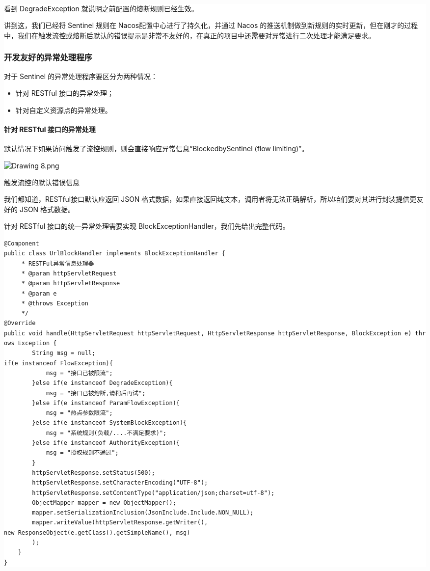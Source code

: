 看到 DegradeException 就说明之前配置的熔断规则已经生效。

讲到这，我们已经将 Sentinel 规则在 Nacos配置中心进行了持久化，并通过 Nacos 的推送机制做到新规则的实时更新，但在刚才的过程中，我们在触发流控或熔断后默认的错误提示是非常不友好的，在真正的项目中还需要对异常进行二次处理才能满足要求。

### 开发友好的异常处理程序

对于 Sentinel 的异常处理程序要区分为两种情况：

-   针对 RESTful 接口的异常处理；
    
-   针对自定义资源点的异常处理。
    

#### 针对 RESTful 接口的异常处理

默认情况下如果访问触发了流控规则，则会直接响应异常信息“BlockedbySentinel (flow limiting)”。

![Drawing 8.png](https://s0.lgstatic.com/i/image6/M00/27/B7/Cgp9HWBdlgWAeKZlAAAq3uzq-uA090.png)

触发流控的默认错误信息

我们都知道，RESTful接口默认应返回 JSON 格式数据，如果直接返回纯文本，调用者将无法正确解析，所以咱们要对其进行封装提供更友好的 JSON 格式数据。

针对 RESTful 接口的统一异常处理需要实现 BlockExceptionHandler，我们先给出完整代码。

```
@Component 
public class UrlBlockHandler implements BlockExceptionHandler {
     * RESTFul异常信息处理器
     * @param httpServletRequest
     * @param httpServletResponse
     * @param e
     * @throws Exception
     */
@Override
public void handle(HttpServletRequest httpServletRequest, HttpServletResponse httpServletResponse, BlockException e) throws Exception {
        String msg = null;
if(e instanceof FlowException){
            msg = "接口已被限流";
        }else if(e instanceof DegradeException){
            msg = "接口已被熔断,请稍后再试";
        }else if(e instanceof ParamFlowException){ 
            msg = "热点参数限流"; 
        }else if(e instanceof SystemBlockException){ 
            msg = "系统规则(负载/....不满足要求)";
        }else if(e instanceof AuthorityException){ 
            msg = "授权规则不通过"; 
        }
        httpServletResponse.setStatus(500);
        httpServletResponse.setCharacterEncoding("UTF-8");
        httpServletResponse.setContentType("application/json;charset=utf-8");
        ObjectMapper mapper = new ObjectMapper();
        mapper.setSerializationInclusion(JsonInclude.Include.NON_NULL);
        mapper.writeValue(httpServletResponse.getWriter(),
new ResponseObject(e.getClass().getSimpleName(), msg)
        );
    }
}
```
